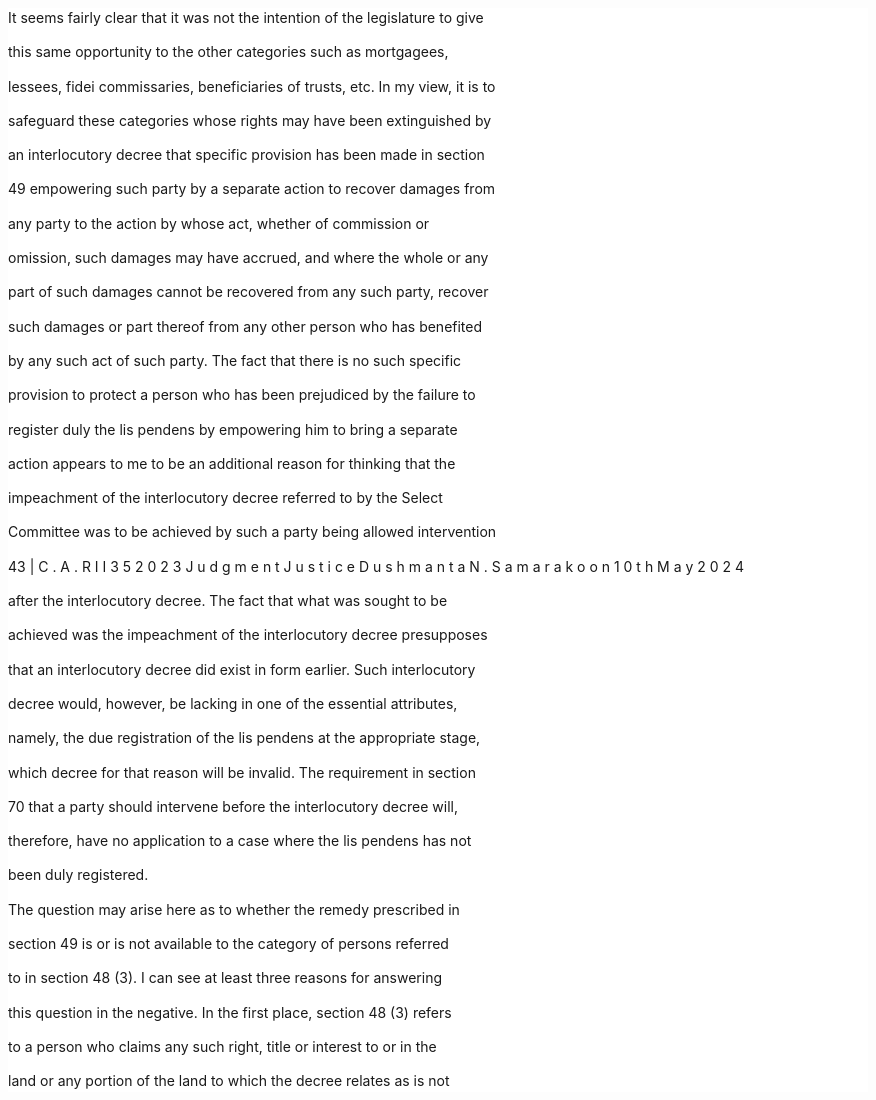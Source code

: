 It seems fairly clear that it was not the intention of the legislature to give

this same opportunity to the other categories such as mortgagees,

lessees, fidei commissaries, beneficiaries of trusts, etc. In my view, it is to

safeguard these categories whose rights may have been extinguished by

an interlocutory decree that specific provision has been made in section

49 empowering such party by a separate action to recover damages from

any party to the action by whose act, whether of commission or

omission, such damages may have accrued, and where the whole or any

part of such damages cannot be recovered from any such party, recover

such damages or part thereof from any other person who has benefited

by any such act of such party. The fact that there is no such specific

provision to protect a person who has been prejudiced by the failure to

register duly the lis pendens by empowering him to bring a separate

action appears to me to be an additional reason for thinking that the

impeachment of the interlocutory decree referred to by the Select

Committee was to be achieved by such a party being allowed intervention

43 | C . A . R I I 3 5 2 0 2 3 J u d g m e n t J u s t i c e D u s h m a n t a N . S a m a r a k o o n 1 0 t h M a y 2 0 2 4

after the interlocutory decree. The fact that what was sought to be

achieved was the impeachment of the interlocutory decree presupposes

that an interlocutory decree did exist in form earlier. Such interlocutory

decree would, however, be lacking in one of the essential attributes,

namely, the due registration of the lis pendens at the appropriate stage,

which decree for that reason will be invalid. The requirement in section

70 that a party should intervene before the interlocutory decree will,

therefore, have no application to a case where the lis pendens has not

been duly registered.

The question may arise here as to whether the remedy prescribed in

section 49 is or is not available to the category of persons referred

to in section 48 (3). I can see at least three reasons for answering

this question in the negative. In the first place, section 48 (3) refers

to a person who claims any such right, title or interest to or in the

land or any portion of the land to which the decree relates as is not
